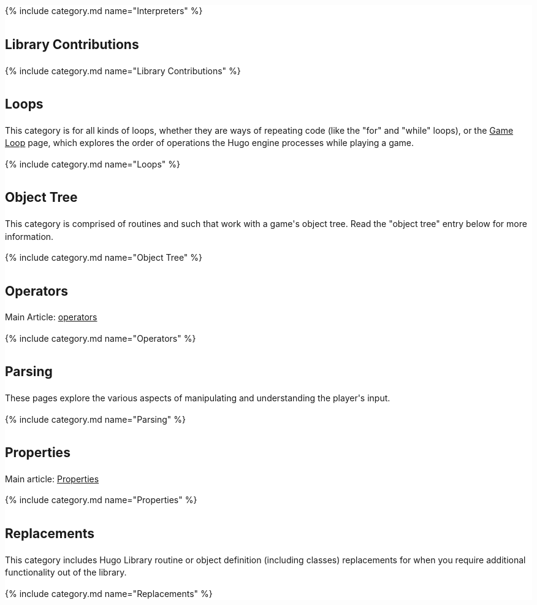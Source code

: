 {% include category.md name="Interpreters" %}


## Library Contributions

{% include category.md name="Library Contributions" %}


## Loops

This category is for all kinds of loops, whether they are ways of
repeating code (like the "for" and "while" loops), or the
[Game Loop](loops/game-loop/) page, which explores the order of operations
the Hugo engine processes while playing a game.

{% include category.md name="Loops" %}


## Object Tree

This category is comprised of routines and such that work with a game's
object tree. Read the "object tree" entry below for more information.

{% include category.md name="Object Tree" %}


## Operators

Main Article: [operators](operators/)

{% include category.md name="Operators" %}


## Parsing

These pages explore the various aspects of manipulating and
understanding the player's input.

{% include category.md name="Parsing" %}


## Properties

Main article: [Properties](properties/)

{% include category.md name="Properties" %}


## Replacements

This category includes Hugo Library routine or object definition
(including classes) replacements for when you require additional
functionality out of the library.

{% include category.md name="Replacements" %}

